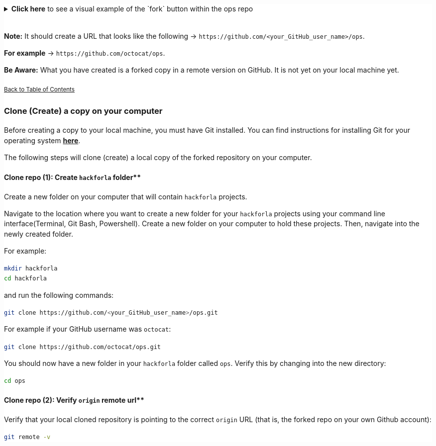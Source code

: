 <details><summary><strong>Click here</strong> to see a visual example of the `fork` button within the ops repo</summary></details><br>

**Note:** It should create a URL that looks like the following -> `https://github.com/<your_GitHub_user_name>/ops`.

**For example** -> `https://github.com/octocat/ops`.

**Be Aware:** What you have created is a forked copy in a remote version on GitHub. It is not yet on your local machine yet.

<sub>[Back to Table of Contents](#table-of-contents)</sub>

### **Clone (Create) a copy on your computer**

Before creating a copy to your local machine, you must have Git installed. You can find instructions for installing Git for your operating system [**here**](https://git-scm.com/book/en/v2/Getting-Started-Installing-Git).

The following steps will clone (create) a local copy of the forked repository on your computer.

#### Clone repo (1): Create `hackforla` folder\*\*

Create a new folder on your computer that will contain `hackforla` projects.

Navigate to the location where you want to create a new folder for your `hackforla` projects using your command line interface(Terminal, Git Bash, Powershell). Create a new folder on your computer to hold these projects. Then, navigate into the newly created folder.

For example:

```bash
mkdir hackforla
cd hackforla
```

and run the following commands:

```bash
git clone https://github.com/<your_GitHub_user_name>/ops.git
```

For example if your GitHub username was `octocat`:

```bash
git clone https://github.com/octocat/ops.git
```

You should now have a new folder in your `hackforla` folder called `ops`. Verify this by changing into the new directory:

```bash
cd ops
```

#### Clone repo (2): Verify `origin` remote url\*\*

Verify that your local cloned repository is pointing to the correct `origin` URL (that is, the forked repo on your own Github account):

```bash
git remote -v
```
